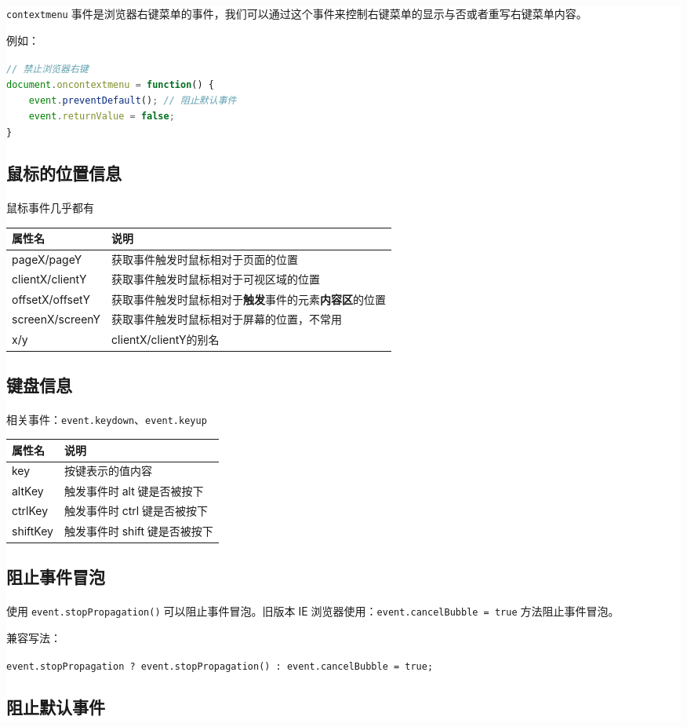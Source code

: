 `contextmenu` 事件是浏览器右键菜单的事件，我们可以通过这个事件来控制右键菜单的显示与否或者重写右键菜单内容。

例如：

```js
// 禁止浏览器右键
document.oncontextmenu = function() {
    event.preventDefault(); // 阻止默认事件
    event.returnValue = false;
}
```

## 鼠标的位置信息

鼠标事件几乎都有

| 属性名          | 说明                                                       |
| :-------------- | :--------------------------------------------------------- |
| pageX/pageY     | 获取事件触发时鼠标相对于页面的位置                         |
| clientX/clientY | 获取事件触发时鼠标相对于可视区域的位置                     |
| offsetX/offsetY | 获取事件触发时鼠标相对于**触发**事件的元素**内容区**的位置 |
| screenX/screenY | 获取事件触发时鼠标相对于屏幕的位置，不常用                 |
| x/y             | clientX/clientY的别名                                      |

## 键盘信息

相关事件：`event.keydown`、`event.keyup`

| 属性名   | 说明                          |
| :------- | :---------------------------- |
| key      | 按键表示的值内容              |
| altKey   | 触发事件时 alt 键是否被按下   |
| ctrlKey  | 触发事件时 ctrl 键是否被按下  |
| shiftKey | 触发事件时 shift 键是否被按下 |

## 阻止事件冒泡

使用 `event.stopPropagation()` 可以阻止事件冒泡。旧版本 IE 浏览器使用：`event.cancelBubble = true` 方法阻止事件冒泡。

兼容写法：

```
event.stopPropagation ? event.stopPropagation() : event.cancelBubble = true;
```



## 阻止默认事件
